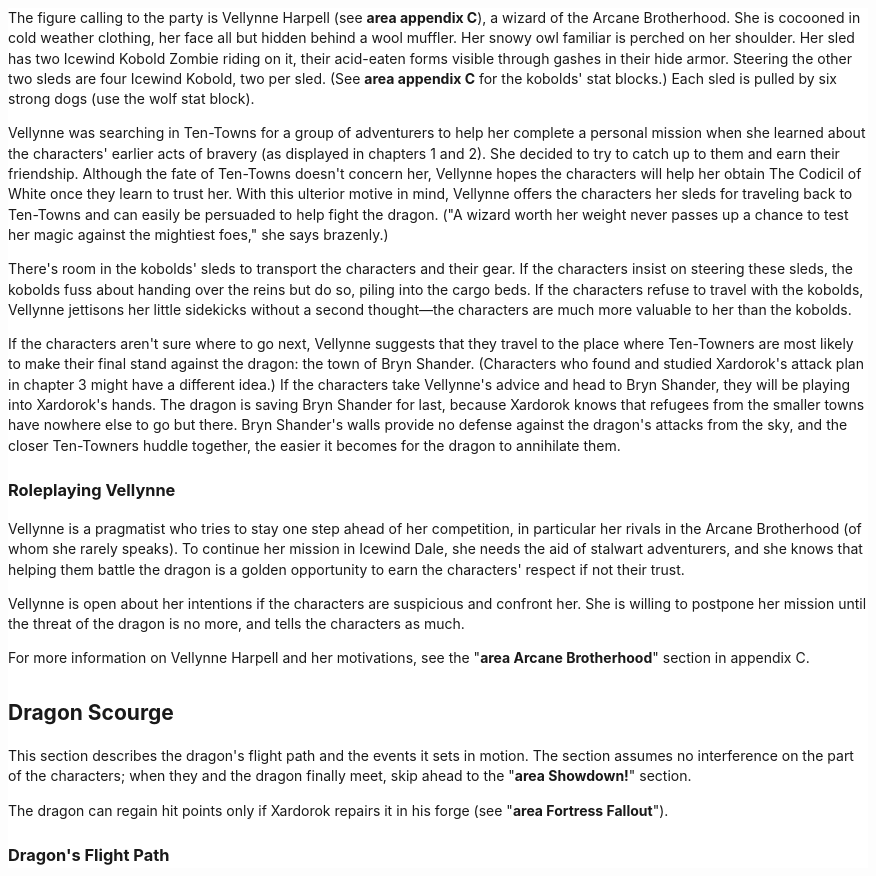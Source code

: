 The figure calling to the party is Vellynne Harpell (see **area appendix C**), a wizard of the Arcane Brotherhood. She is cocooned in cold weather clothing, her face all but hidden behind a wool muffler. Her snowy owl familiar is perched on her shoulder. Her sled has two Icewind Kobold Zombie riding on it, their acid-eaten forms visible through gashes in their hide armor. Steering the other two sleds are four Icewind Kobold, two per sled. (See **area appendix C** for the kobolds' stat blocks.) Each sled is pulled by six strong dogs (use the wolf stat block).

Vellynne was searching in Ten-Towns for a group of adventurers to help her complete a personal mission when she learned about the characters' earlier acts of bravery (as displayed in chapters 1 and 2). She decided to try to catch up to them and earn their friendship. Although the fate of Ten-Towns doesn't concern her, Vellynne hopes the characters will help her obtain <wc-fetch type="item">The Codicil of White</wc-fetch> once they learn to trust her. With this ulterior motive in mind, Vellynne offers the characters her sleds for traveling back to Ten-Towns and can easily be persuaded to help fight the dragon. ("A wizard worth her weight never passes up a chance to test her magic against the mightiest foes," she says brazenly.)

There's room in the kobolds' sleds to transport the characters and their gear. If the characters insist on steering these sleds, the kobolds fuss about handing over the reins but do so, piling into the cargo beds. If the characters refuse to travel with the kobolds, Vellynne jettisons her little sidekicks without a second thought—the characters are much more valuable to her than the kobolds.

If the characters aren't sure where to go next, Vellynne suggests that they travel to the place where Ten-Towners are most likely to make their final stand against the dragon: the town of Bryn Shander. (Characters who found and studied Xardorok's attack plan in chapter 3 might have a different idea.) If the characters take Vellynne's advice and head to Bryn Shander, they will be playing into Xardorok's hands. The dragon is saving Bryn Shander for last, because Xardorok knows that refugees from the smaller towns have nowhere else to go but there. Bryn Shander's walls provide no defense against the dragon's attacks from the sky, and the closer Ten-Towners huddle together, the easier it becomes for the dragon to annihilate them.

### Roleplaying Vellynne

Vellynne is a pragmatist who tries to stay one step ahead of her competition, in particular her rivals in the Arcane Brotherhood (of whom she rarely speaks). To continue her mission in Icewind Dale, she needs the aid of stalwart adventurers, and she knows that helping them battle the dragon is a golden opportunity to earn the characters' respect if not their trust.

Vellynne is open about her intentions if the characters are suspicious and confront her. She is willing to postpone her mission until the threat of the dragon is no more, and tells the characters as much.

For more information on Vellynne Harpell and her motivations, see the "**area Arcane Brotherhood**" section in appendix C.

## Dragon Scourge

This section describes the dragon's flight path and the events it sets in motion. The section assumes no interference on the part of the characters; when they and the dragon finally meet, skip ahead to the "**area Showdown!**" section.

The dragon can regain hit points only if Xardorok repairs it in his forge (see "**area Fortress Fallout**").

### Dragon's Flight Path
